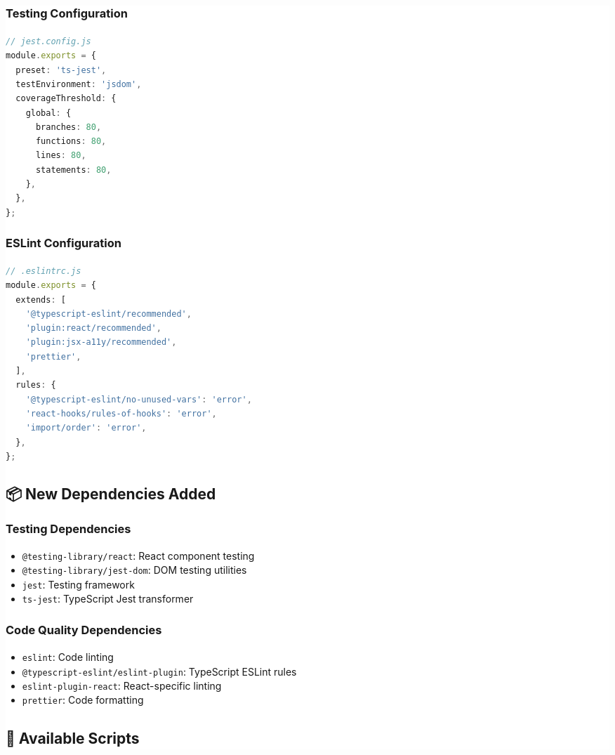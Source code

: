 ### Testing Configuration
```typescript
// jest.config.js
module.exports = {
  preset: 'ts-jest',
  testEnvironment: 'jsdom',
  coverageThreshold: {
    global: {
      branches: 80,
      functions: 80,
      lines: 80,
      statements: 80,
    },
  },
};
```

### ESLint Configuration
```typescript
// .eslintrc.js
module.exports = {
  extends: [
    '@typescript-eslint/recommended',
    'plugin:react/recommended',
    'plugin:jsx-a11y/recommended',
    'prettier',
  ],
  rules: {
    '@typescript-eslint/no-unused-vars': 'error',
    'react-hooks/rules-of-hooks': 'error',
    'import/order': 'error',
  },
};
```

## 📦 New Dependencies Added

### Testing Dependencies
- `@testing-library/react`: React component testing
- `@testing-library/jest-dom`: DOM testing utilities
- `jest`: Testing framework
- `ts-jest`: TypeScript Jest transformer

### Code Quality Dependencies
- `eslint`: Code linting
- `@typescript-eslint/eslint-plugin`: TypeScript ESLint rules
- `eslint-plugin-react`: React-specific linting
- `prettier`: Code formatting

## 🚦 Available Scripts
